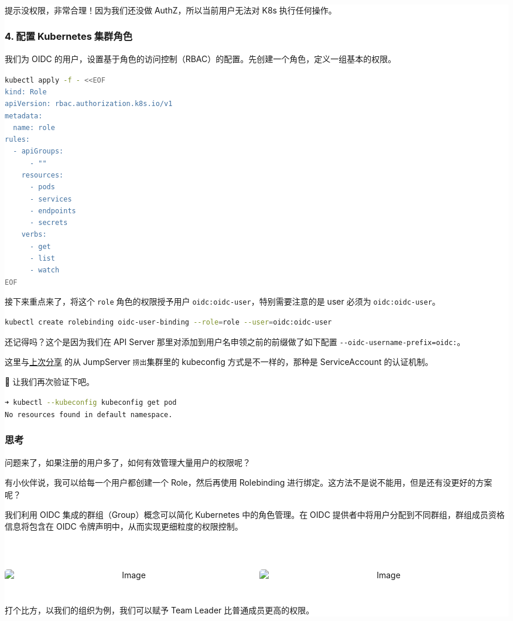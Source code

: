 提示没权限，非常合理！因为我们还没做 AuthZ，所以当前用户无法对 K8s 执行任何操作。

### 4. 配置 Kubernetes 集群角色

我们为 OIDC 的用户，设置基于角色的访问控制（RBAC）的配置。先创建一个角色，定义一组基本的权限。

```bash
kubectl apply -f - <<EOF
kind: Role
apiVersion: rbac.authorization.k8s.io/v1
metadata:
  name: role
rules:
  - apiGroups:
      - ""
    resources:
      - pods
      - services
      - endpoints
      - secrets
    verbs:
      - get
      - list
      - watch
EOF
```

接下来重点来了，将这个 `role` 角色的权限授予用户 `oidc:oidc-user`，特别需要注意的是 user 必须为 `oidc:oidc-user`。

```bash
kubectl create rolebinding oidc-user-binding --role=role --user=oidc:oidc-user
```

还记得吗？这个是因为我们在 API Server 那里对添加到用户名申领之前的前缀做了如下配置 `--oidc-username-prefix=oidc:`。

这里与[上次分享](https://mp.weixin.qq.com/s/jqdesmiF-qkhgdHdX7pc5w) 的从 JumpServer `捞出`集群里的 kubeconfig 方式是不一样的，那种是 ServiceAccount 的认证机制。

🎉 让我们再次验证下吧。

```bash
➜ kubectl --kubeconfig kubeconfig get pod
No resources found in default namespace.
```

### 思考

问题来了，如果注册的用户多了，如何有效管理大量用户的权限呢？

有小伙伴说，我可以给每一个用户都创建一个 Role，然后再使用 Rolebinding 进行绑定。这方法不是说不能用，但是还有没更好的方案呢？

我们利用 OIDC 集成的群组（Group）概念可以简化 Kubernetes 中的角色管理。在 OIDC 提供者中将用户分配到不同群组，群组成员资格信息将包含在 OIDC 令牌声明中，从而实现更细粒度的权限控制。

<section style="display: flex;"><section style="text-align: center;padding-right: 5px;width: 50%;"><p style="font-size: 16px;padding-top: 8px;padding-bottom: 8px;margin: 0 0 20px;padding: 0;line-height: 1.8em;color: #3a3a3a;"><strong style="font-weight: bold;color: white;">创建群组</strong></p><figure style="margin: 0;margin-top: 10px;margin-bottom: 10px;display: flex;flex-direction: column;justify-content: center;align-items: center;"><img data-ratio="1.1277777777777778" data-src="`https://cdn.jsdelivr.net/gh/cloud-native-101/files@main/imgs/kubernetes-rbac-oidc-security-guide/999fb482-2959-460c-b233-c227b7a52f26.png" data-type="png" data-w="1080" style="margin: 0px auto 15px; max-width: 100%; border-radius: 5px; display: block; width: 100% !important; height: auto !important; visibility: visible !important;" data-index="4" src="https://cdn.jsdelivr.net/gh/cloud-native-101/files@main/imgs/kubernetes-rbac-oidc-security-guide/999fb482-2959-460c-b233-c227b7a52f26.png" class="" _width="100%" crossorigin="anonymous" alt="Image" data-fail="0"></figure></section><section style="text-align: center;padding-left: 5px;width: 50%;"><p style="font-size: 16px;padding-top: 8px;padding-bottom: 8px;margin: 0 0 20px;padding: 0;line-height: 1.8em;color: #3a3a3a;"><strong style="font-weight: bold;color: white;">分配用户到群组</strong></p><figure style="margin: 0;margin-top: 10px;margin-bottom: 10px;display: flex;flex-direction: column;justify-content: center;align-items: center;"><img class="rich_pages wxw-img" data-ratio="0.9277777777777778" data-src="https://cdn.jsdelivr.net/gh/cloud-native-101/files@main/imgs/kubernetes-rbac-oidc-security-guide/8be124f5-b8c5-4b17-abfa-e5713472b4e9.png" data-type="png" data-w="1080" style="margin: 0px auto 15px; max-width: 100%; border-radius: 5px; display: block; width: 100% !important; height: auto !important; visibility: visible !important;" data-index="5" src="https://cdn.jsdelivr.net/gh/cloud-native-101/files@main/imgs/kubernetes-rbac-oidc-security-guide/8be124f5-b8c5-4b17-abfa-e5713472b4e9.png" _width="100%" crossorigin="anonymous" alt="Image" data-fail="0"></figure></section></section>

打个比方，以我们的组织为例，我们可以赋予 Team Leader 比普通成员更高的权限。
